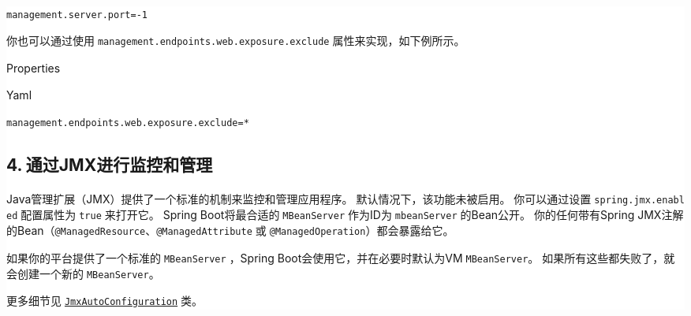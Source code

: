 



```
management.server.port=-1

```







你也可以通过使用 `management.endpoints.web.exposure.exclude` 属性来实现，如下例所示。







Properties

Yaml





```
management.endpoints.web.exposure.exclude=*

```













## [](https://springdoc.cn/spring-boot/actuator.html#actuator.jmx)4\. 通过JMX进行监控和管理





Java管理扩展（JMX）提供了一个标准的机制来监控和管理应用程序。 默认情况下，该功能未被启用。 你可以通过设置 `spring.jmx.enabled` 配置属性为 `true` 来打开它。 Spring Boot将最合适的 `MBeanServer` 作为ID为 `mbeanServer` 的Bean公开。 你的任何带有Spring JMX注解的Bean（`@ManagedResource`、`@ManagedAttribute` 或 `@ManagedOperation`）都会暴露给它。





如果你的平台提供了一个标准的 `MBeanServer` ，Spring Boot会使用它，并在必要时默认为VM `MBeanServer`。 如果所有这些都失败了，就会创建一个新的 `MBeanServer`。





更多细节见 [`JmxAutoConfiguration`](https://github.com/spring-projects/spring-boot/tree/main/spring-boot-project/spring-boot-autoconfigure/src/main/java/org/springframework/boot/autoconfigure/jmx/JmxAutoConfiguration.java) 类。

